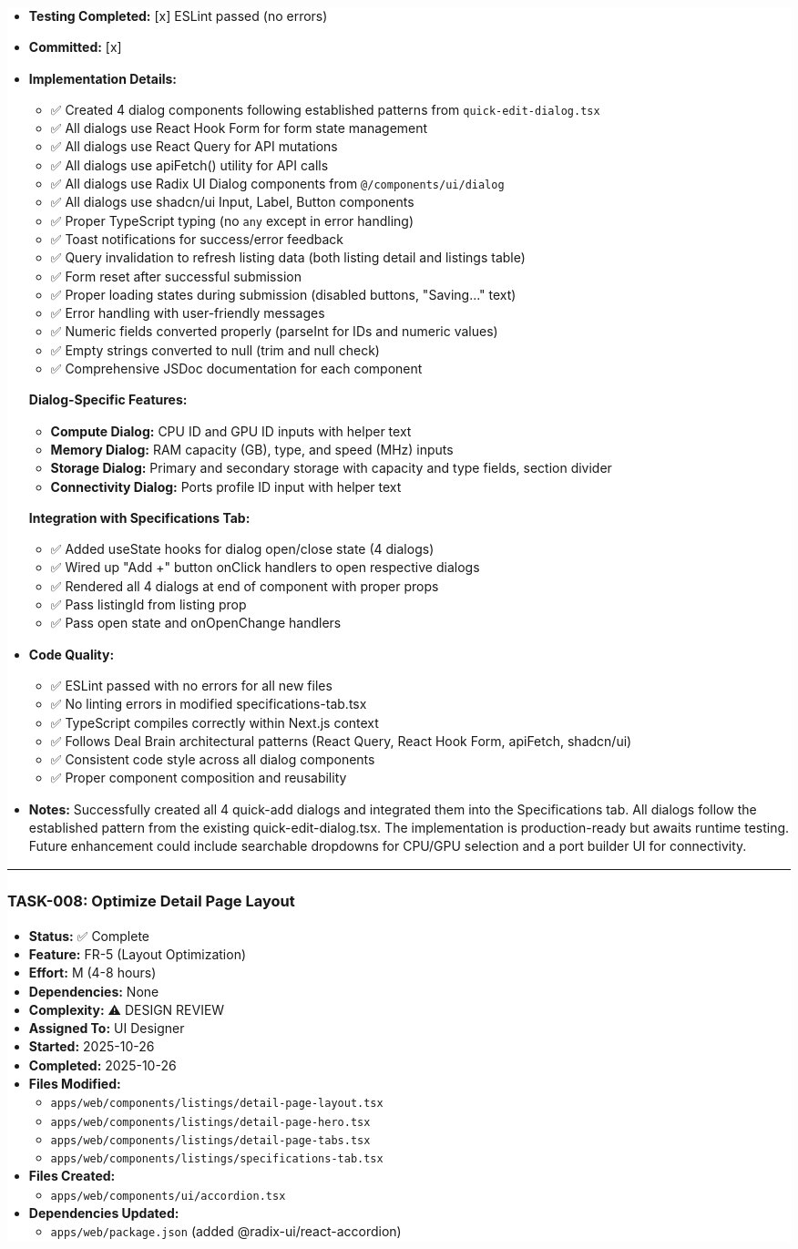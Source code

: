 - **Testing Completed:** [x] ESLint passed (no errors)
- **Committed:** [x]
- **Implementation Details:**
  - ✅ Created 4 dialog components following established patterns from `quick-edit-dialog.tsx`
  - ✅ All dialogs use React Hook Form for form state management
  - ✅ All dialogs use React Query for API mutations
  - ✅ All dialogs use apiFetch() utility for API calls
  - ✅ All dialogs use Radix UI Dialog components from `@/components/ui/dialog`
  - ✅ All dialogs use shadcn/ui Input, Label, Button components
  - ✅ Proper TypeScript typing (no `any` except in error handling)
  - ✅ Toast notifications for success/error feedback
  - ✅ Query invalidation to refresh listing data (both listing detail and listings table)
  - ✅ Form reset after successful submission
  - ✅ Proper loading states during submission (disabled buttons, "Saving..." text)
  - ✅ Error handling with user-friendly messages
  - ✅ Numeric fields converted properly (parseInt for IDs and numeric values)
  - ✅ Empty strings converted to null (trim and null check)
  - ✅ Comprehensive JSDoc documentation for each component

  **Dialog-Specific Features:**
  - **Compute Dialog:** CPU ID and GPU ID inputs with helper text
  - **Memory Dialog:** RAM capacity (GB), type, and speed (MHz) inputs
  - **Storage Dialog:** Primary and secondary storage with capacity and type fields, section divider
  - **Connectivity Dialog:** Ports profile ID input with helper text

  **Integration with Specifications Tab:**
  - ✅ Added useState hooks for dialog open/close state (4 dialogs)
  - ✅ Wired up "Add +" button onClick handlers to open respective dialogs
  - ✅ Rendered all 4 dialogs at end of component with proper props
  - ✅ Pass listingId from listing prop
  - ✅ Pass open state and onOpenChange handlers

- **Code Quality:**
  - ✅ ESLint passed with no errors for all new files
  - ✅ No linting errors in modified specifications-tab.tsx
  - ✅ TypeScript compiles correctly within Next.js context
  - ✅ Follows Deal Brain architectural patterns (React Query, React Hook Form, apiFetch, shadcn/ui)
  - ✅ Consistent code style across all dialog components
  - ✅ Proper component composition and reusability

- **Notes:** Successfully created all 4 quick-add dialogs and integrated them into the Specifications tab. All dialogs follow the established pattern from the existing quick-edit-dialog.tsx. The implementation is production-ready but awaits runtime testing. Future enhancement could include searchable dropdowns for CPU/GPU selection and a port builder UI for connectivity.

---

### TASK-008: Optimize Detail Page Layout

- **Status:** ✅ Complete
- **Feature:** FR-5 (Layout Optimization)
- **Effort:** M (4-8 hours)
- **Dependencies:** None
- **Complexity:** ⚠️ DESIGN REVIEW
- **Assigned To:** UI Designer
- **Started:** 2025-10-26
- **Completed:** 2025-10-26
- **Files Modified:**
  - `apps/web/components/listings/detail-page-layout.tsx`
  - `apps/web/components/listings/detail-page-hero.tsx`
  - `apps/web/components/listings/detail-page-tabs.tsx`
  - `apps/web/components/listings/specifications-tab.tsx`
- **Files Created:**
  - `apps/web/components/ui/accordion.tsx`
- **Dependencies Updated:**
  - `apps/web/package.json` (added @radix-ui/react-accordion)